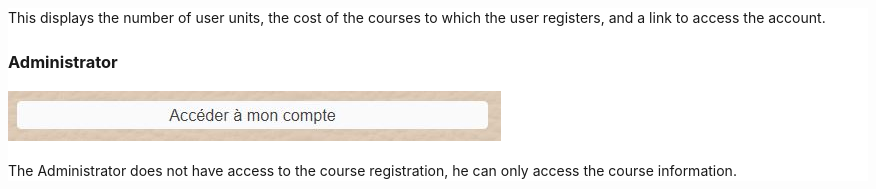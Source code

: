 This displays the number of user units, the cost of the courses to which the user registers, and a link to access the account.

### Administrator

![Eventx](img/EventMonCompteView.JPG)

The Administrator does not have access to the course registration, he can only access the course information.
